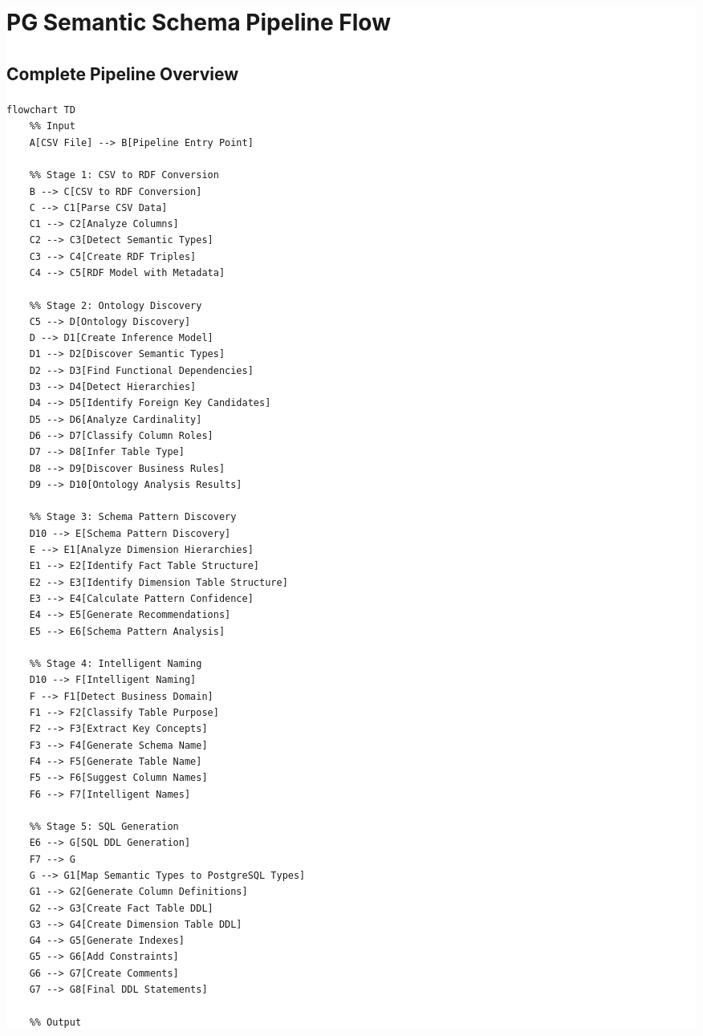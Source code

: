 # PG Semantic Schema Pipeline Flow

## Complete Pipeline Overview

```mermaid
flowchart TD
    %% Input
    A[CSV File] --> B[Pipeline Entry Point]
    
    %% Stage 1: CSV to RDF Conversion
    B --> C[CSV to RDF Conversion]
    C --> C1[Parse CSV Data]
    C1 --> C2[Analyze Columns]
    C2 --> C3[Detect Semantic Types]
    C3 --> C4[Create RDF Triples]
    C4 --> C5[RDF Model with Metadata]
    
    %% Stage 2: Ontology Discovery
    C5 --> D[Ontology Discovery]
    D --> D1[Create Inference Model]
    D1 --> D2[Discover Semantic Types]
    D2 --> D3[Find Functional Dependencies]
    D3 --> D4[Detect Hierarchies]
    D4 --> D5[Identify Foreign Key Candidates]
    D5 --> D6[Analyze Cardinality]
    D6 --> D7[Classify Column Roles]
    D7 --> D8[Infer Table Type]
    D8 --> D9[Discover Business Rules]
    D9 --> D10[Ontology Analysis Results]
    
    %% Stage 3: Schema Pattern Discovery
    D10 --> E[Schema Pattern Discovery]
    E --> E1[Analyze Dimension Hierarchies]
    E1 --> E2[Identify Fact Table Structure]
    E2 --> E3[Identify Dimension Table Structure]
    E3 --> E4[Calculate Pattern Confidence]
    E4 --> E5[Generate Recommendations]
    E5 --> E6[Schema Pattern Analysis]
    
    %% Stage 4: Intelligent Naming
    D10 --> F[Intelligent Naming]
    F --> F1[Detect Business Domain]
    F1 --> F2[Classify Table Purpose]
    F2 --> F3[Extract Key Concepts]
    F3 --> F4[Generate Schema Name]
    F4 --> F5[Generate Table Name]
    F5 --> F6[Suggest Column Names]
    F6 --> F7[Intelligent Names]
    
    %% Stage 5: SQL Generation
    E6 --> G[SQL DDL Generation]
    F7 --> G
    G --> G1[Map Semantic Types to PostgreSQL Types]
    G1 --> G2[Generate Column Definitions]
    G2 --> G3[Create Fact Table DDL]
    G3 --> G4[Create Dimension Table DDL]
    G4 --> G5[Generate Indexes]
    G5 --> G6[Add Constraints]
    G6 --> G7[Create Comments]
    G7 --> G8[Final DDL Statements]
    
    %% Output
```